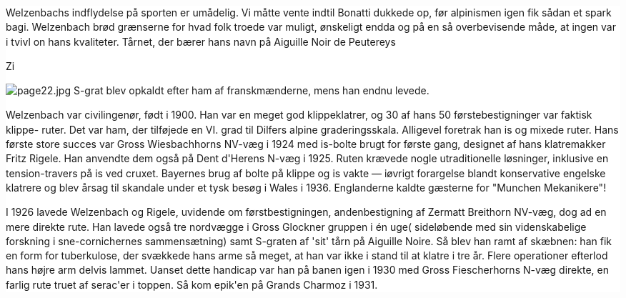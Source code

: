 Welzenbachs indflydelse på sporten er
umådelig. Vi måtte vente indtil Bonatti
dukkede op, før alpinismen igen fik
sådan et spark bagi. Welzenbach brød
grænserne for hvad folk troede var
muligt, ønskeligt endda og på en så
overbevisende måde, at ingen var i tvivl
on hans kvaliteter. Tårnet, der bærer
hans navn på Aiguille Noir de Peutereys

Zi




![page22.jpg](/1996/DB-1996-3/page22.jpg)
S-grat blev opkaldt efter ham af
franskmænderne, mens han endnu
levede.

Welzenbach var civilingenør, født i
1900. Han var en meget god
klippeklatrer, og 30 af hans 50
førstebestigninger var faktisk klippe-
ruter. Det var ham, der tilføjede en VI.
grad til Dilfers alpine graderingsskala.
Alligevel foretrak han is og mixede ruter.
Hans første store succes var Gross
Wiesbachhorns NV-væg i 1924 med
is-bolte brugt for første gang, designet af
hans klatremakker Fritz Rigele. Han
anvendte dem også på Dent d'Herens
N-væg i 1925. Ruten krævede nogle
utraditionelle løsninger, inklusive en
tension-travers på is ved cruxet.
Bayernes brug af bolte på klippe og is
vakte — iøvrigt forargelse blandt
konservative engelske klatrere og blev
årsag til skandale under et tysk besøg i
Wales i 1936. Englanderne kaldte
gæsterne for "Munchen Mekanikere"!

I 1926 lavede Welzenbach og Rigele,
uvidende om førstbestigningen,
andenbestigning af Zermatt Breithorn
NV-væg, dog ad en mere direkte rute.
Han lavede også tre nordvægge i Gross
Glockner gruppen i én uge( sideløbende
med sin videnskabelige forskning i
sne-cornichernes sammensætning) samt
S-graten af 'sit' tårn på Aiguille Noire. Så
blev han ramt af skæbnen: han fik en
form for tuberkulose, der svækkede hans
arme så meget, at han var ikke i stand til
at klatre i tre år. Flere operationer
efterlod hans højre arm delvis lammet.
Uanset dette handicap var han på banen
igen i 1930 med Gross Fiescherhorns
N-væg direkte, en farlig rute truet af
serac'er i toppen. Så kom epik'en på
Grands Charmoz i 1931.
